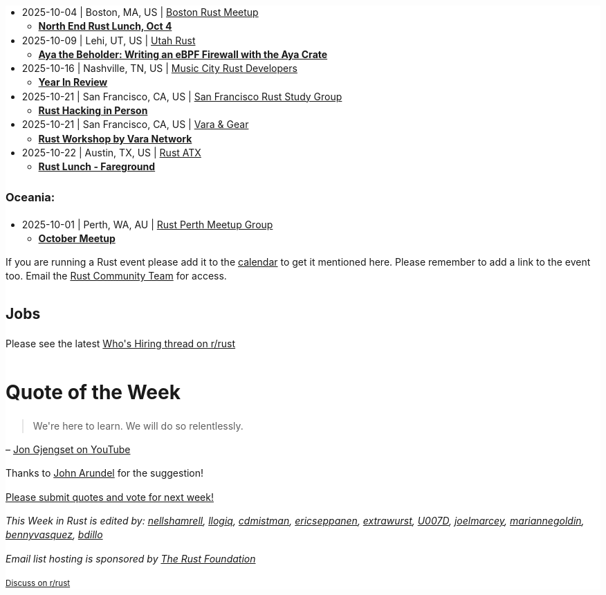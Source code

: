 * 2025-10-04 | Boston, MA, US | [Boston Rust Meetup](https://www.meetup.com/bostonrust/events/)
    * [**North End Rust Lunch, Oct 4**](https://www.meetup.com/bostonrust/events/310983705/)
* 2025-10-09 | Lehi, UT, US | [Utah Rust](https://www.meetup.com/utah-rust/events/)
    * [**Aya the Beholder: Writing an eBPF Firewall with the Aya Crate**](https://www.meetup.com/utah-rust/events/311145663)
* 2025-10-16 | Nashville, TN, US | [Music City Rust Developers](https://www.meetup.com/music-city-rust-developers/events/)
    * [**Year In Review**](https://www.meetup.com/music-city-rust-developers/events/304333267)
* 2025-10-21 | San Francisco, CA, US | [San Francisco Rust Study Group](https://www.meetup.com/san-francisco-rust-study-group/events/)
    * [**Rust Hacking in Person**](https://www.meetup.com/san-francisco-rust-study-group/events/308284343)
* 2025-10-21 | San Francisco, CA, US | [Vara & Gear](https://luma.com/events-by-vara-gear)
    * [**Rust Workshop by Vara Network**](https://luma.com/kbs2os1c)
* 2025-10-22 | Austin, TX, US | [Rust ATX](https://www.meetup.com/rust-atx/events/)
    * [**Rust Lunch - Fareground**](https://www.meetup.com/rust-atx/events/310457307)

### Oceania:
* 2025-10-01 | Perth, WA, AU | [Rust Perth Meetup Group](https://www.meetup.com/perth-rust-meetup-group/events/)
    * [**October Meetup**](https://www.meetup.com/perth-rust-meetup-group/events/310847099)

If you are running a Rust event please add it to the [calendar] to get
it mentioned here. Please remember to add a link to the event too.
Email the [Rust Community Team][community] for access.

[calendar]: https://www.google.com/calendar/embed?src=apd9vmbc22egenmtu5l6c5jbfc%40group.calendar.google.com
[community]: mailto:community-team@rust-lang.org

## Jobs


Please see the latest [Who's Hiring thread on r/rust](INSERT_LINK_HERE)

# Quote of the Week

> We're here to learn. We will do so relentlessly.

– [Jon Gjengset on YouTube](https://youtu.be/Wnb_n5YktO8?feature=shared&t=5645)

Thanks to [John Arundel](https://users.rust-lang.org/t/twir-quote-of-the-week/328/1718) for the suggestion!

[Please submit quotes and vote for next week!](https://users.rust-lang.org/t/twir-quote-of-the-week/328)

*This Week in Rust is edited by: [nellshamrell](https://github.com/nellshamrell), [llogiq](https://github.com/llogiq), [cdmistman](https://github.com/cdmistman), [ericseppanen](https://github.com/ericseppanen), [extrawurst](https://github.com/extrawurst), [U007D](https://github.com/U007D), [joelmarcey](https://github.com/joelmarcey), [mariannegoldin](https://github.com/mariannegoldin), [bennyvasquez](https://github.com/bennyvasquez), [bdillo](https://github.com/bdillo)*

*Email list hosting is sponsored by [The Rust Foundation](https://foundation.rust-lang.org/)*

<small>[Discuss on r/rust](REDDIT_LINK_HERE)</small>


[submit_crate]: https://users.rust-lang.org/t/crate-of-the-week/2704
[merged]: https://github.com/search?q=is%3Apr+org%3Arust-lang+is%3Amerged+merged%3A2025-09-16..2025-09-23